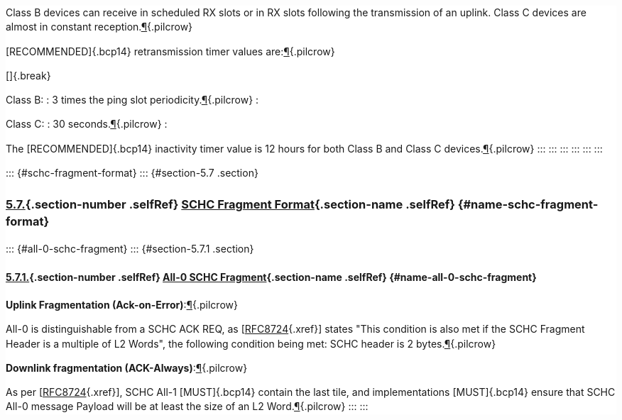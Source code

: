 Class B devices can receive in scheduled RX slots or in RX slots
following the transmission of an uplink. Class C devices are almost in
constant reception.[¶](#section-5.6.3.6-1){.pilcrow}

[RECOMMENDED]{.bcp14} retransmission timer values
are:[¶](#section-5.6.3.6-2){.pilcrow}

[]{.break}

Class B:
:   3 times the ping slot
    periodicity.[¶](#section-5.6.3.6-3.2){.pilcrow}
:   

Class C:
:   30 seconds.[¶](#section-5.6.3.6-3.4){.pilcrow}
:   

The [RECOMMENDED]{.bcp14} inactivity timer value is 12 hours for both
Class B and Class C devices.[¶](#section-5.6.3.6-4){.pilcrow}
:::
:::
:::
:::
:::
:::

::: {#schc-fragment-format}
::: {#section-5.7 .section}
### [5.7.](#section-5.7){.section-number .selfRef} [SCHC Fragment Format](#name-schc-fragment-format){.section-name .selfRef} {#name-schc-fragment-format}

::: {#all-0-schc-fragment}
::: {#section-5.7.1 .section}
#### [5.7.1.](#section-5.7.1){.section-number .selfRef} [All-0 SCHC Fragment](#name-all-0-schc-fragment){.section-name .selfRef} {#name-all-0-schc-fragment}

**Uplink Fragmentation (Ack-on-Error)**:[¶](#section-5.7.1-1){.pilcrow}

All-0 is distinguishable from a SCHC ACK REQ, as
\[[RFC8724](#RFC8724){.xref}\] states \"This condition is also met if
the SCHC Fragment Header is a multiple of L2 Words\", the following
condition being met: SCHC header is 2
bytes.[¶](#section-5.7.1-2){.pilcrow}

**Downlink fragmentation (ACK-Always)**:[¶](#section-5.7.1-3){.pilcrow}

As per \[[RFC8724](#RFC8724){.xref}\], SCHC All-1 [MUST]{.bcp14} contain
the last tile, and implementations [MUST]{.bcp14} ensure that SCHC All-0
message Payload will be at least the size of an L2
Word.[¶](#section-5.7.1-4){.pilcrow}
:::
:::
